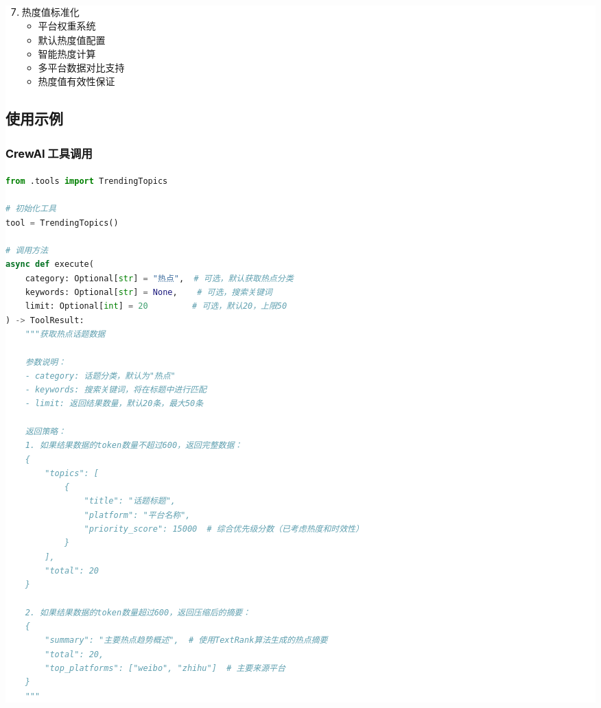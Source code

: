 7. 热度值标准化
   - 平台权重系统
   - 默认热度值配置
   - 智能热度计算
   - 多平台数据对比支持
   - 热度值有效性保证

## 使用示例

### CrewAI 工具调用
```python
from .tools import TrendingTopics

# 初始化工具
tool = TrendingTopics()

# 调用方法
async def execute(
    category: Optional[str] = "热点",  # 可选，默认获取热点分类
    keywords: Optional[str] = None,    # 可选，搜索关键词
    limit: Optional[int] = 20         # 可选，默认20，上限50
) -> ToolResult:
    """获取热点话题数据

    参数说明：
    - category: 话题分类，默认为"热点"
    - keywords: 搜索关键词，将在标题中进行匹配
    - limit: 返回结果数量，默认20条，最大50条

    返回策略：
    1. 如果结果数据的token数量不超过600，返回完整数据：
    {
        "topics": [
            {
                "title": "话题标题",
                "platform": "平台名称",
                "priority_score": 15000  # 综合优先级分数（已考虑热度和时效性）
            }
        ],
        "total": 20
    }

    2. 如果结果数据的token数量超过600，返回压缩后的摘要：
    {
        "summary": "主要热点趋势概述",  # 使用TextRank算法生成的热点摘要
        "total": 20,
        "top_platforms": ["weibo", "zhihu"]  # 主要来源平台
    }
    """
```

